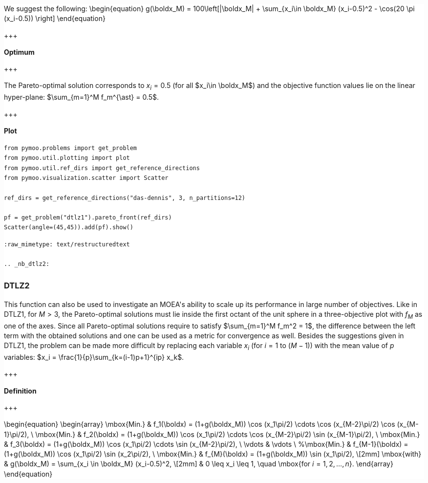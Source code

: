 We suggest the following:
\begin{equation}
g(\boldx_M) = 100\left[|\boldx_M| + \sum_{x_i\in \boldx_M} (x_i-0.5)^2 - \cos(20 \pi (x_i-0.5)) \right]
\end{equation}
 

+++

**Optimum**

+++

The Pareto-optimal solution corresponds to $x_i=0.5$ (for all $x_i\in \boldx_M$) and the objective function values lie on the linear hyper-plane: $\sum_{m=1}^M f_m^{\ast} = 0.5$.

+++

**Plot**

```{code-cell} ipython3
from pymoo.problems import get_problem
from pymoo.util.plotting import plot
from pymoo.util.ref_dirs import get_reference_directions
from pymoo.visualization.scatter import Scatter

ref_dirs = get_reference_directions("das-dennis", 3, n_partitions=12)

pf = get_problem("dtlz1").pareto_front(ref_dirs)
Scatter(angle=(45,45)).add(pf).show()
```

```{raw-cell}
:raw_mimetype: text/restructuredtext

.. _nb_dtlz2:
```

### DTLZ2

This function can also be used to investigate an MOEA's ability to scale up its performance in large number of objectives. Like in DTLZ1, for $M>3$, the Pareto-optimal solutions must lie inside the first octant of the unit sphere in a three-objective plot with $f_M$ as one of the axes. Since all Pareto-optimal solutions require to satisfy $\sum_{m=1}^M f_m^2 = 1$, the difference between the left term with the obtained solutions and one can be used as a metric for convergence as well. Besides the suggestions given in DTLZ1, the problem can be made more difficult by replacing each variable $x_i$ (for $i=1$ to $(M-1)$) with the mean value of $p$ variables: $x_i = \frac{1}{p}\sum_{k=(i-1)p+1}^{ip} x_k$.

+++

**Definition**

+++

\begin{equation}
\begin{array}
\mbox{Min.} & f_1(\boldx) = (1+g(\boldx_M)) \cos (x_1\pi/2) \cdots \cos (x_{M-2}\pi/2) \cos (x_{M-1}\pi/2), \\
\mbox{Min.} & f_2(\boldx) = (1+g(\boldx_M)) \cos (x_1\pi/2) \cdots \cos (x_{M-2}\pi/2) \sin (x_{M-1}\pi/2), \\
\mbox{Min.} & f_3(\boldx) = (1+g(\boldx_M)) \cos (x_1\pi/2) \cdots \sin (x_{M-2}\pi/2), \\
\vdots & \vdots \\
%\mbox{Min.} & f_{M-1}(\boldx) = (1+g(\boldx_M)) \cos (x_1\pi/2) \sin (x_2\pi/2), \\
\mbox{Min.} & f_{M}(\boldx) = (1+g(\boldx_M)) \sin (x_1\pi/2), \\[2mm]
\mbox{with} & g(\boldx_M) = \sum_{x_i \in \boldx_M} (x_i-0.5)^2, \\[2mm]
& 0 \leq x_i \leq 1, \quad \mbox{for $i=1,2,\ldots,n$}.
\end{array}
\end{equation}
